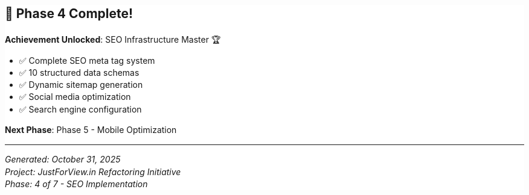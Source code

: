 
## 🎉 Phase 4 Complete!

**Achievement Unlocked**: SEO Infrastructure Master 🏆

- ✅ Complete SEO meta tag system
- ✅ 10 structured data schemas
- ✅ Dynamic sitemap generation
- ✅ Social media optimization
- ✅ Search engine configuration

**Next Phase**: Phase 5 - Mobile Optimization

---

_Generated: October 31, 2025_  
_Project: JustForView.in Refactoring Initiative_  
_Phase: 4 of 7 - SEO Implementation_
